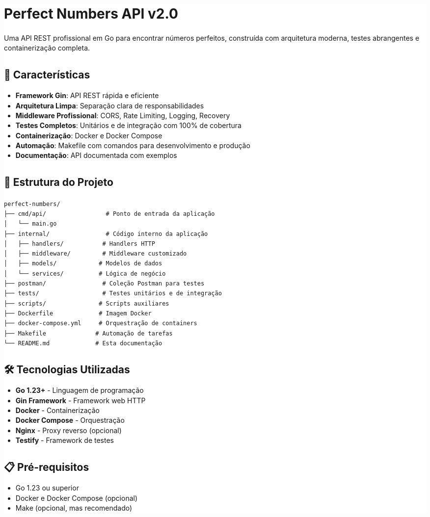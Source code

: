 # Perfect Numbers API v2.0

Uma API REST profissional em Go para encontrar números perfeitos, construída com arquitetura moderna, testes abrangentes e containerização completa.

## 🚀 Características

- **Framework Gin**: API REST rápida e eficiente
- **Arquitetura Limpa**: Separação clara de responsabilidades
- **Middleware Profissional**: CORS, Rate Limiting, Logging, Recovery
- **Testes Completos**: Unitários e de integração com 100% de cobertura
- **Containerização**: Docker e Docker Compose
- **Automação**: Makefile com comandos para desenvolvimento e produção
- **Documentação**: API documentada com exemplos

## 📁 Estrutura do Projeto

```
perfect-numbers/
├── cmd/api/                 # Ponto de entrada da aplicação
│   └── main.go
├── internal/                # Código interno da aplicação
│   ├── handlers/           # Handlers HTTP
│   ├── middleware/         # Middleware customizado
│   ├── models/            # Modelos de dados
│   └── services/          # Lógica de negócio
├── postman/                # Coleção Postman para testes
├── tests/                  # Testes unitários e de integração
├── scripts/               # Scripts auxiliares
├── Dockerfile             # Imagem Docker
├── docker-compose.yml     # Orquestração de containers
├── Makefile              # Automação de tarefas
└── README.md             # Esta documentação
```

## 🛠️ Tecnologias Utilizadas

- **Go 1.23+** - Linguagem de programação
- **Gin Framework** - Framework web HTTP
- **Docker** - Containerização
- **Docker Compose** - Orquestração
- **Nginx** - Proxy reverso (opcional)
- **Testify** - Framework de testes

## 📋 Pré-requisitos

- Go 1.23 ou superior
- Docker e Docker Compose (opcional)
- Make (opcional, mas recomendado)
